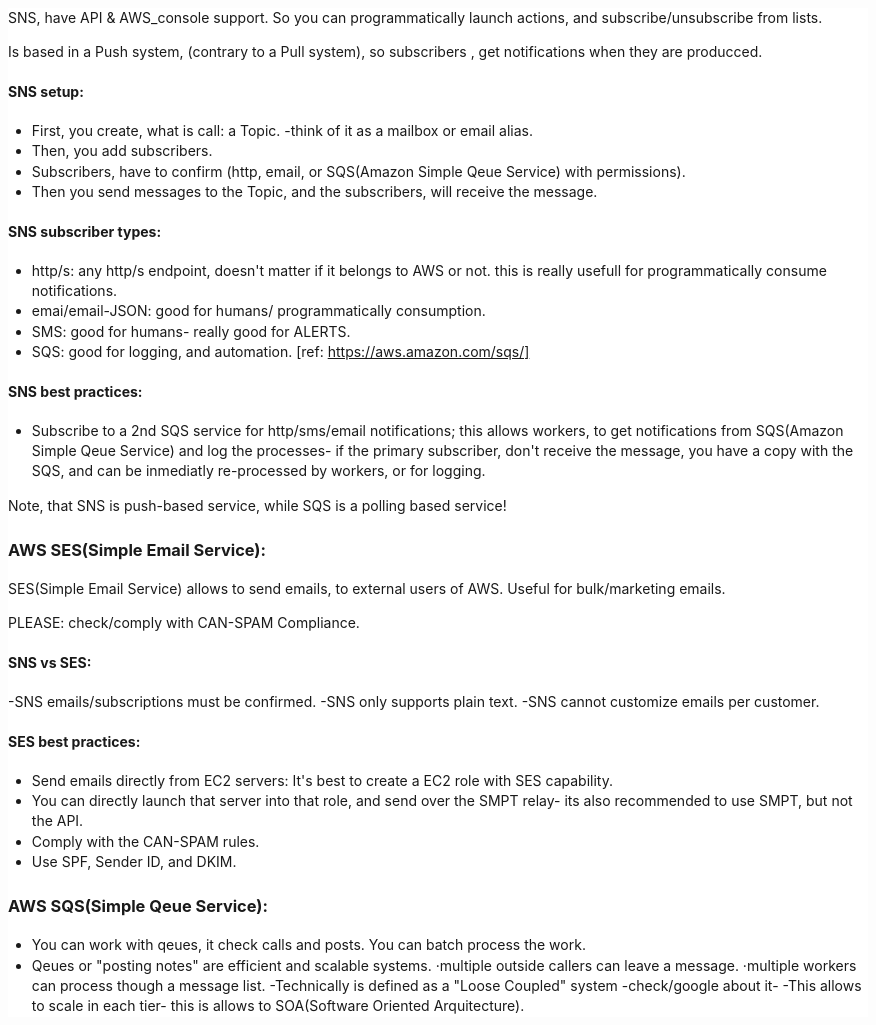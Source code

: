 SNS, have API & AWS_console support. So you can programmatically launch actions, and subscribe/unsubscribe from lists.

Is based in a Push system, (contrary to a Pull system), so subscribers , get notifications when they are producced.
 
#### SNS setup:

- First, you create, what is call: a Topic. -think of it as a mailbox or email alias.
- Then, you add subscribers.
- Subscribers, have to confirm (http, email, or SQS(Amazon Simple Qeue Service) with permissions).
- Then you send messages to the Topic, and the subscribers, will receive the message.

#### SNS subscriber types:

- http/s: any http/s endpoint, doesn't matter if it belongs to AWS or not. this is really usefull for programmatically consume notifications.
- emai/email-JSON: good for humans/ programmatically consumption.
- SMS: good for humans- really good for ALERTS.
- SQS: good for logging, and automation. [ref: https://aws.amazon.com/sqs/]

#### SNS best practices:

- Subscribe to a 2nd SQS service for http/sms/email notifications; this allows workers, to get notifications from SQS(Amazon Simple Qeue Service) and log the processes- if the primary subscriber, don't receive the message, you have a copy with the SQS, and can be inmediatly re-processed by workers, or for logging.

Note, that SNS is push-based service, while SQS is a polling based service! 

### AWS SES(Simple Email Service):

SES(Simple Email Service) allows to send emails, to external users of AWS. Useful for bulk/marketing emails.

PLEASE: check/comply with CAN-SPAM Compliance.

#### SNS vs SES:

-SNS emails/subscriptions must be confirmed.
-SNS only supports plain text.
-SNS cannot customize emails per customer.

#### SES best practices:

 - Send emails directly from EC2 servers: It's best to create a EC2 role with SES capability.
 - You can directly launch that server into that role, and send over the SMPT relay- its also recommended to use SMPT, but not the API.
 - Comply with the CAN-SPAM rules.
 - Use SPF, Sender ID, and DKIM.

### AWS SQS(Simple Qeue Service):

- You can work with qeues, it check calls and posts. You can batch process the work.
- Qeues or "posting notes" are efficient and scalable systems.
   ·multiple outside callers can leave a message.
   ·multiple workers can process though a message list.
-Technically is defined as a "Loose Coupled" system -check/google about it-
-This allows to scale in each tier- this is allows to SOA(Software Oriented Arquitecture).
